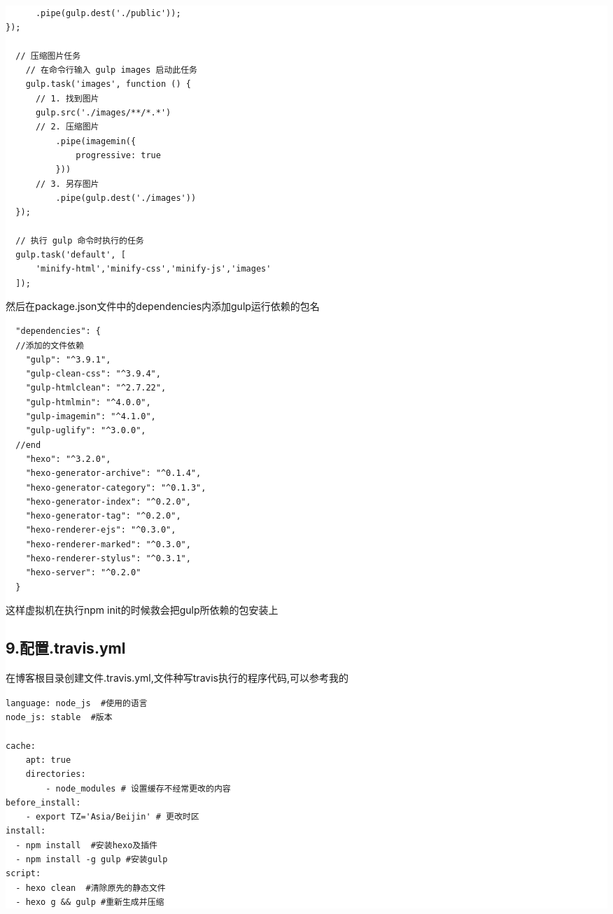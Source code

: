 ```
      .pipe(gulp.dest('./public'));
});

  // 压缩图片任务
    // 在命令行输入 gulp images 启动此任务
    gulp.task('images', function () {
      // 1. 找到图片
      gulp.src('./images/**/*.*')
      // 2. 压缩图片
          .pipe(imagemin({
              progressive: true
          }))
      // 3. 另存图片
          .pipe(gulp.dest('./images'))
  });

  // 执行 gulp 命令时执行的任务
  gulp.task('default', [
      'minify-html','minify-css','minify-js','images'
  ]);
```
然后在package.json文件中的dependencies内添加gulp运行依赖的包名
```
  "dependencies": {
  //添加的文件依赖
    "gulp": "^3.9.1",
    "gulp-clean-css": "^3.9.4",
    "gulp-htmlclean": "^2.7.22",
    "gulp-htmlmin": "^4.0.0",
    "gulp-imagemin": "^4.1.0",
    "gulp-uglify": "^3.0.0",
  //end
    "hexo": "^3.2.0",
    "hexo-generator-archive": "^0.1.4",
    "hexo-generator-category": "^0.1.3",
    "hexo-generator-index": "^0.2.0",
    "hexo-generator-tag": "^0.2.0",
    "hexo-renderer-ejs": "^0.3.0",
    "hexo-renderer-marked": "^0.3.0",
    "hexo-renderer-stylus": "^0.3.1",
    "hexo-server": "^0.2.0"
  }
```
这样虚拟机在执行npm init的时候救会把gulp所依赖的包安装上

## 9.配置.travis.yml
在博客根目录创建文件.travis.yml,文件种写travis执行的程序代码,可以参考我的
```
language: node_js  #使用的语言
node_js: stable  #版本

cache:
    apt: true
    directories:
        - node_modules # 设置缓存不经常更改的内容
before_install:
    - export TZ='Asia/Beijin' # 更改时区
install:
  - npm install  #安装hexo及插件
  - npm install -g gulp #安装gulp
script:
  - hexo clean  #清除原先的静态文件
  - hexo g && gulp #重新生成并压缩
```